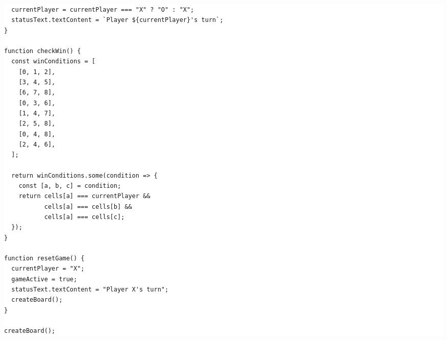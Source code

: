      currentPlayer = currentPlayer === "X" ? "O" : "X";
      statusText.textContent = `Player ${currentPlayer}'s turn`;
    }

    function checkWin() {
      const winConditions = [
        [0, 1, 2],
        [3, 4, 5],
        [6, 7, 8],
        [0, 3, 6],
        [1, 4, 7],
        [2, 5, 8],
        [0, 4, 8],
        [2, 4, 6],
      ];

      return winConditions.some(condition => {
        const [a, b, c] = condition;
        return cells[a] === currentPlayer &&
               cells[a] === cells[b] &&
               cells[a] === cells[c];
      });
    }

    function resetGame() {
      currentPlayer = "X";
      gameActive = true;
      statusText.textContent = "Player X's turn";
      createBoard();
    }

    createBoard();
  </script>

</body>
</html>
